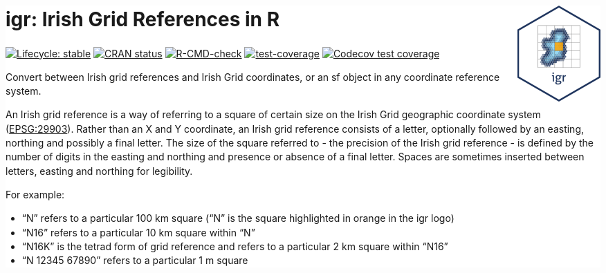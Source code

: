 


# igr: Irish Grid References in R <img src="man/figures/logo.png" align="right" height="139" alt="" />



[![Lifecycle:
stable](https://img.shields.io/badge/lifecycle-stable-brightgreen.svg)](https://lifecycle.r-lib.org/articles/stages.html#stable)
[![CRAN
status](https://www.r-pkg.org/badges/version/igr)](https://CRAN.R-project.org/package=igr)
[![R-CMD-check](https://github.com/digitalnature-ie/igr/actions/workflows/R-CMD-check.yaml/badge.svg)](https://github.com/digitalnature-ie/igr/actions/workflows/R-CMD-check.yaml)
[![test-coverage](https://github.com/digitalnature-ie/igr/actions/workflows/test-coverage.yaml/badge.svg)](https://github.com/digitalnature-ie/igr/actions/workflows/test-coverage.yaml)
[![Codecov test
coverage](https://codecov.io/gh/digitalnature-ie/igr/branch/main/graph/badge.svg)](https://app.codecov.io/gh/digitalnature-ie/igr?branch=main)



Convert between Irish grid references and Irish Grid coordinates, or an
sf object in any coordinate reference system.

An Irish grid reference is a way of referring to a square of certain
size on the Irish Grid geographic coordinate system
([EPSG:29903](https://epsg.io/29903)). Rather than an X and Y
coordinate, an Irish grid reference consists of a letter, optionally
followed by an easting, northing and possibly a final letter. The size
of the square referred to - the precision of the Irish grid reference -
is defined by the number of digits in the easting and northing and
presence or absence of a final letter. Spaces are sometimes inserted
between letters, easting and northing for legibility.

For example:

- “N” refers to a particular 100 km square (“N” is the square
  highlighted in orange in the igr logo)
- “N16” refers to a particular 10 km square within “N”
- “N16K” is the tetrad form of grid reference and refers to a particular
  2 km square within “N16”
- “N 12345 67890” refers to a particular 1 m square
